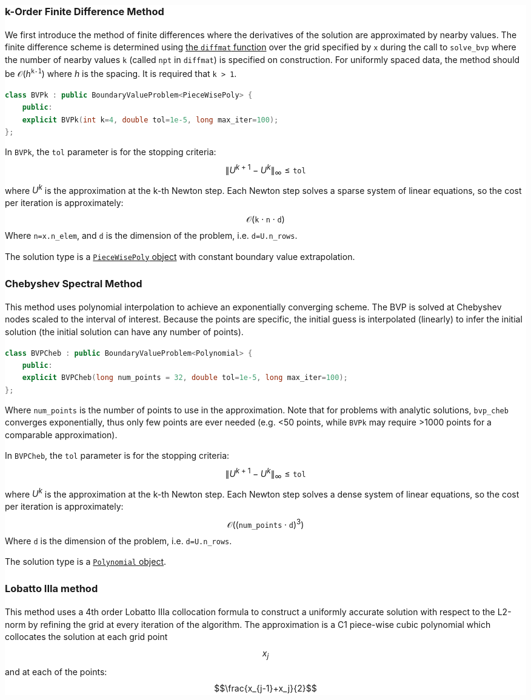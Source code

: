 ### k-Order Finite Difference Method
We first introduce the method of finite differences where the derivatives of the solution are approximated by nearby values. The finite difference scheme is determined using [the `diffmat` function](#differentiation-operators) over the grid specified by `x` during the call to `solve_bvp` where the number of nearby values `k` (called `npt` in `diffmat`) is specified on construction. For uniformly spaced data, the method should be $\mathcal O(h^\texttt{k-1})$ where $h$ is the spacing. It is required that `k > 1`.

```cpp
class BVPk : public BoundaryValueProblem<PieceWisePoly> {
    public:
    explicit BVPk(int k=4, double tol=1e-5, long max_iter=100);
};
```
In `BVPk`, the `tol` parameter is for the stopping criteria:
$$\left\|U^{k+1} - U^{k}\right\|_\infty \leq \texttt{tol}$$
where $U^k$ is the approximation at the k-th Newton step. Each Newton step solves a sparse system of linear equations, so the cost per iteration is approximately:
$$\mathcal{O}(\texttt{k}\cdot\texttt{n}\cdot\texttt{d})$$
Where `n=x.n_elem`, and `d` is the dimension of the problem, i.e. `d=U.n_rows`.

The solution type is a [`PieceWisePoly` object](#piecewise-polynomials) with constant boundary value extrapolation.

### Chebyshev Spectral Method
This method uses polynomial interpolation to achieve an exponentially converging scheme. The BVP is solved at Chebyshev nodes scaled to the interval of interest. Because the points are specific, the initial guess is interpolated (linearly) to infer the initial solution (the initial solution can have any number of points). 

```cpp
class BVPCheb : public BoundaryValueProblem<Polynomial> {
    public:
    explicit BVPCheb(long num_points = 32, double tol=1e-5, long max_iter=100);
};
```
Where `num_points` is the number of points to use in the approximation. Note that for problems with analytic solutions, `bvp_cheb` converges exponentially, thus only few points are ever needed (e.g. <50 points, while `BVPk` may require >1000 points for a comparable approximation).

In `BVPCheb`, the `tol` parameter is for the stopping criteria:
$$\left\|U^{k+1} - U^{k}\right\|_\infty \leq \texttt{tol}$$
where $U^k$ is the approximation at the k-th Newton step. Each Newton step solves a dense system of linear equations, so the cost per iteration is approximately:
$$\mathcal{O}\left((\texttt{num\_points}\cdot\texttt{d})^3\right)$$
Where `d` is the dimension of the problem, i.e. `d=U.n_rows`.

The solution type is a [`Polynomial` object](#polynomials).


### Lobatto IIIa method
This method uses a 4th order Lobatto IIIa collocation formula to construct a uniformly accurate solution with respect to the L2-norm by refining the grid at every iteration of the algorithm. The approximation is a C1 piece-wise cubic polynomial which collocates the solution at each grid point
$$x_j$$
and at each of the points:
$$\frac{x_{j-1}+x_j}{2}$$
